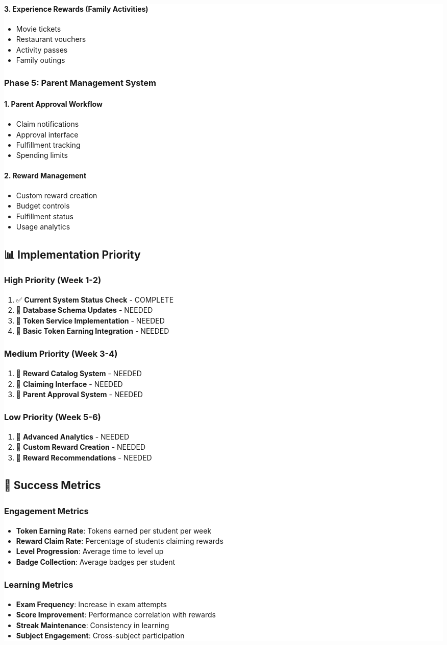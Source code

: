 #### 3. **Experience Rewards** (Family Activities)
- Movie tickets
- Restaurant vouchers
- Activity passes
- Family outings

### Phase 5: Parent Management System

#### 1. **Parent Approval Workflow**
- Claim notifications
- Approval interface
- Fulfillment tracking
- Spending limits

#### 2. **Reward Management**
- Custom reward creation
- Budget controls
- Fulfillment status
- Usage analytics

## 📊 **Implementation Priority**

### High Priority (Week 1-2)
1. ✅ **Current System Status Check** - COMPLETE
2. 🔄 **Database Schema Updates** - NEEDED
3. 🔄 **Token Service Implementation** - NEEDED
4. 🔄 **Basic Token Earning Integration** - NEEDED

### Medium Priority (Week 3-4)
1. 🔄 **Reward Catalog System** - NEEDED
2. 🔄 **Claiming Interface** - NEEDED
3. 🔄 **Parent Approval System** - NEEDED

### Low Priority (Week 5-6)
1. 🔄 **Advanced Analytics** - NEEDED
2. 🔄 **Custom Reward Creation** - NEEDED
3. 🔄 **Reward Recommendations** - NEEDED

## 🎯 **Success Metrics**

### Engagement Metrics
- **Token Earning Rate**: Tokens earned per student per week
- **Reward Claim Rate**: Percentage of students claiming rewards
- **Level Progression**: Average time to level up
- **Badge Collection**: Average badges per student

### Learning Metrics
- **Exam Frequency**: Increase in exam attempts
- **Score Improvement**: Performance correlation with rewards
- **Streak Maintenance**: Consistency in learning
- **Subject Engagement**: Cross-subject participation
